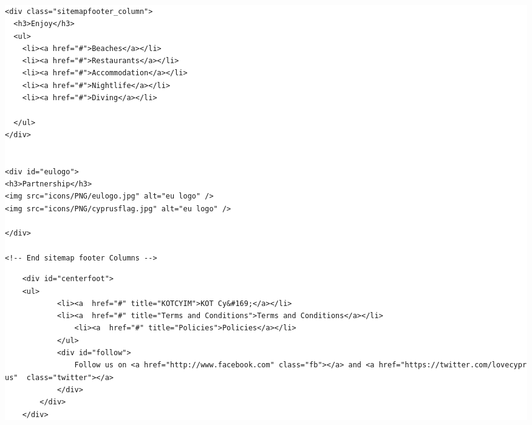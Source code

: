     
    <div class="sitemapfooter_column">
      <h3>Enjoy</h3>
      <ul>
        <li><a href="#">Beaches</a></li>
        <li><a href="#">Restaurants</a></li>
        <li><a href="#">Accommodation</a></li>
        <li><a href="#">Nightlife</a></li>
        <li><a href="#">Diving</a></li>

      </ul>
    </div>
    
    
    <div id="eulogo">
    <h3>Partnership</h3>
    <img src="icons/PNG/eulogo.jpg" alt="eu logo" />
    <img src="icons/PNG/cyprusflag.jpg" alt="eu logo" />

    </div>
    
    <!-- End sitemap footer Columns -->
</div>





<footer id="footer1">

<div id="footer">
		
		<div id="centerfoot">	
		<ul>
				<li><a  href="#" title="KOTCYIM">KOT Cy&#169;</a></li>
				<li><a  href="#" title="Terms and Conditions">Terms and Conditions</a></li>
					<li><a  href="#" title="Policies">Policies</a></li>
				</ul>
				<div id="follow">
					Follow us on <a href="http://www.facebook.com" class="fb"></a> and <a href="https://twitter.com/lovecyprus"  class="twitter"></a>
				</div>
			</div>
		</div>	


</footer>



</body>

</html>
